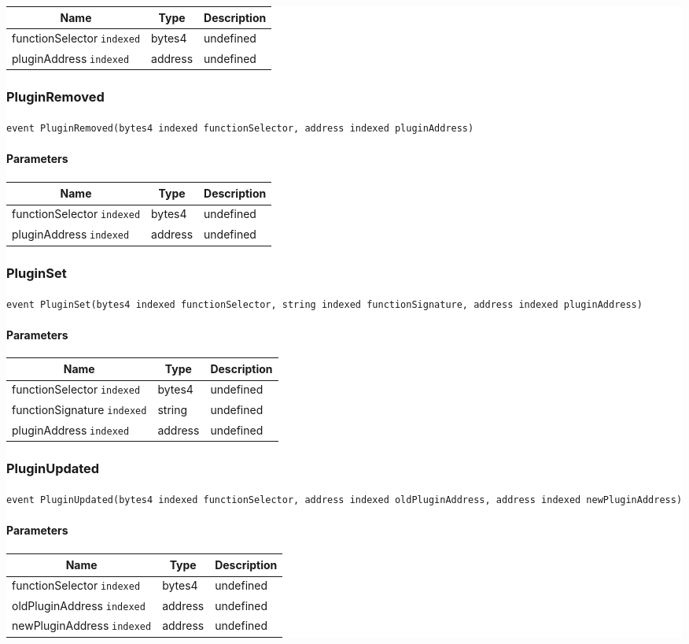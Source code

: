 | Name | Type | Description |
|---|---|---|
| functionSelector `indexed` | bytes4 | undefined |
| pluginAddress `indexed` | address | undefined |

### PluginRemoved

```solidity
event PluginRemoved(bytes4 indexed functionSelector, address indexed pluginAddress)
```





#### Parameters

| Name | Type | Description |
|---|---|---|
| functionSelector `indexed` | bytes4 | undefined |
| pluginAddress `indexed` | address | undefined |

### PluginSet

```solidity
event PluginSet(bytes4 indexed functionSelector, string indexed functionSignature, address indexed pluginAddress)
```





#### Parameters

| Name | Type | Description |
|---|---|---|
| functionSelector `indexed` | bytes4 | undefined |
| functionSignature `indexed` | string | undefined |
| pluginAddress `indexed` | address | undefined |

### PluginUpdated

```solidity
event PluginUpdated(bytes4 indexed functionSelector, address indexed oldPluginAddress, address indexed newPluginAddress)
```





#### Parameters

| Name | Type | Description |
|---|---|---|
| functionSelector `indexed` | bytes4 | undefined |
| oldPluginAddress `indexed` | address | undefined |
| newPluginAddress `indexed` | address | undefined |
